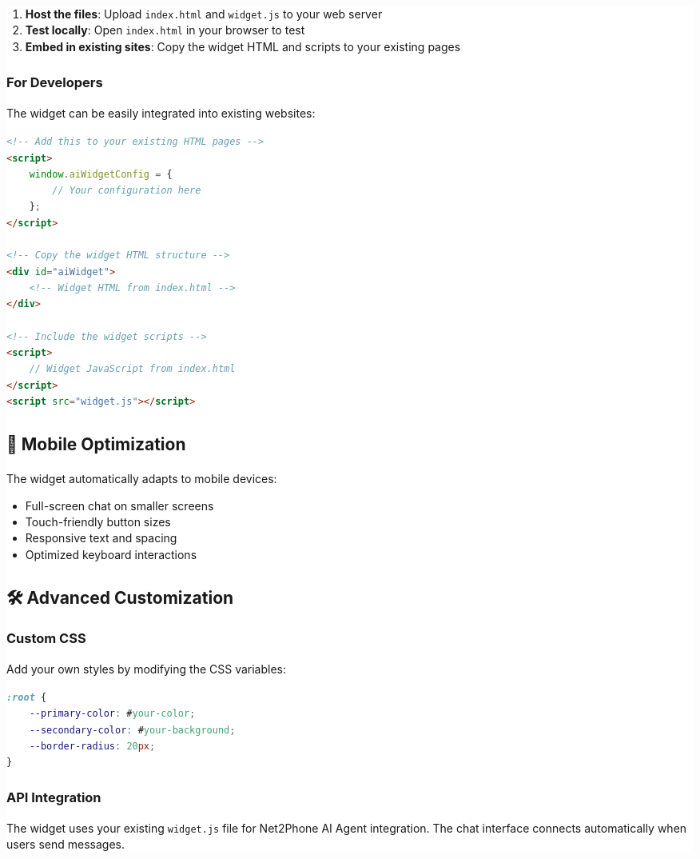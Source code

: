 1. **Host the files**: Upload `index.html` and `widget.js` to your web server
2. **Test locally**: Open `index.html` in your browser to test
3. **Embed in existing sites**: Copy the widget HTML and scripts to your existing pages

### For Developers

The widget can be easily integrated into existing websites:

```html
<!-- Add this to your existing HTML pages -->
<script>
    window.aiWidgetConfig = {
        // Your configuration here
    };
</script>

<!-- Copy the widget HTML structure -->
<div id="aiWidget">
    <!-- Widget HTML from index.html -->
</div>

<!-- Include the widget scripts -->
<script>
    // Widget JavaScript from index.html
</script>
<script src="widget.js"></script>
```

## 📱 Mobile Optimization

The widget automatically adapts to mobile devices:
- Full-screen chat on smaller screens
- Touch-friendly button sizes
- Responsive text and spacing
- Optimized keyboard interactions

## 🛠️ Advanced Customization

### Custom CSS
Add your own styles by modifying the CSS variables:

```css
:root {
    --primary-color: #your-color;
    --secondary-color: #your-background;
    --border-radius: 20px;
}
```

### API Integration
The widget uses your existing `widget.js` file for Net2Phone AI Agent integration. The chat interface connects automatically when users send messages.

